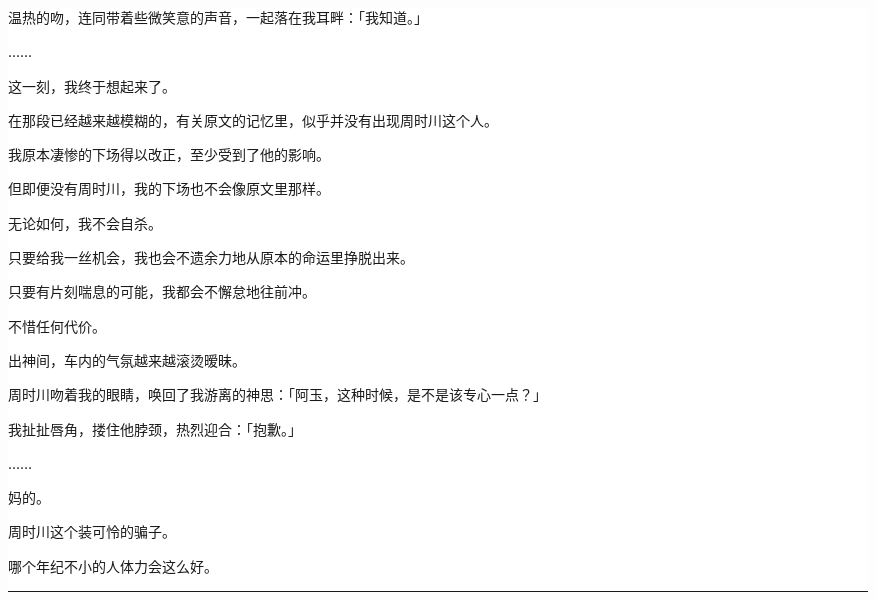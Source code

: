  <p>温热的吻，连同带着些微笑意的声音，一起落在我耳畔：「我知道。」</p>
 <p>……</p>
 <p>这一刻，我终于想起来了。</p>
 <p>在那段已经越来越模糊的，有关原文的记忆里，似乎并没有出现周时川这个人。</p>
 <p>我原本凄惨的下场得以改正，至少受到了他的影响。</p>
 <p>但即便没有周时川，我的下场也不会像原文里那样。</p>
 <p>无论如何，我不会自杀。</p>
 <p>只要给我一丝机会，我也会不遗余力地从原本的命运里挣脱出来。</p>
 <p>只要有片刻喘息的可能，我都会不懈怠地往前冲。</p>
 <p>不惜任何代价。</p>
 <p>出神间，车内的气氛越来越滚烫暧昧。</p>
 <p>周时川吻着我的眼睛，唤回了我游离的神思：「阿玉，这种时候，是不是该专心一点？」</p>
 <p>我扯扯唇角，搂住他脖颈，热烈迎合：「抱歉。」</p>
 <p>……</p>
 <p>妈的。</p>
 <p>周时川这个装可怜的骗子。</p>
 <p>哪个年纪不小的人体力会这么好。</p>
 <hr>
</div>
